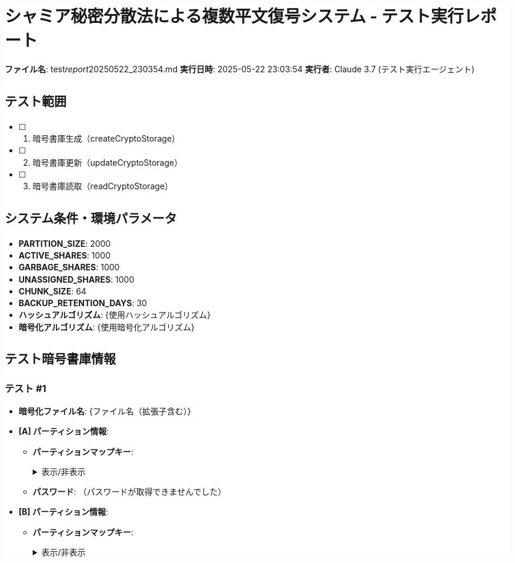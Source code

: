 # シャミア秘密分散法による複数平文復号システム - テスト実行レポート

**ファイル名**: test*report*20250522_230354.md
**実行日時**: 2025-05-22 23:03:54
**実行者**: Claude 3.7 (テスト実行エージェント)

## テスト範囲

- [ ] 1. 暗号書庫生成（createCryptoStorage）
- [ ] 2. 暗号書庫更新（updateCryptoStorage）
- [ ] 3. 暗号書庫読取（readCryptoStorage）

## システム条件・環境パラメータ

- **PARTITION_SIZE**: 2000
- **ACTIVE_SHARES**: 1000
- **GARBAGE_SHARES**: 1000
- **UNASSIGNED_SHARES**: 1000
- **CHUNK_SIZE**: 64
- **BACKUP_RETENTION_DAYS**: 30
- **ハッシュアルゴリズム**: {使用ハッシュアルゴリズム}
- **暗号化アルゴリズム**: {使用暗号化アルゴリズム}

## テスト暗号書庫情報

### テスト #1

- **暗号化ファイル名**: {ファイル名（拡張子含む）}
- **[A] パーティション情報**:

  - **パーティションマップキー**:
    <details>
      <summary>表示/非表示</summary>

    ```
    rZ3iy
    ```

    </details>

  - **パスワード**: （パスワードが取得できませんでした）

- **[B] パーティション情報**:

  - **パーティションマップキー**:
    <details>
      <summary>表示/非表示</summary>

    ```
    6eJvc
    ```

    </details>
